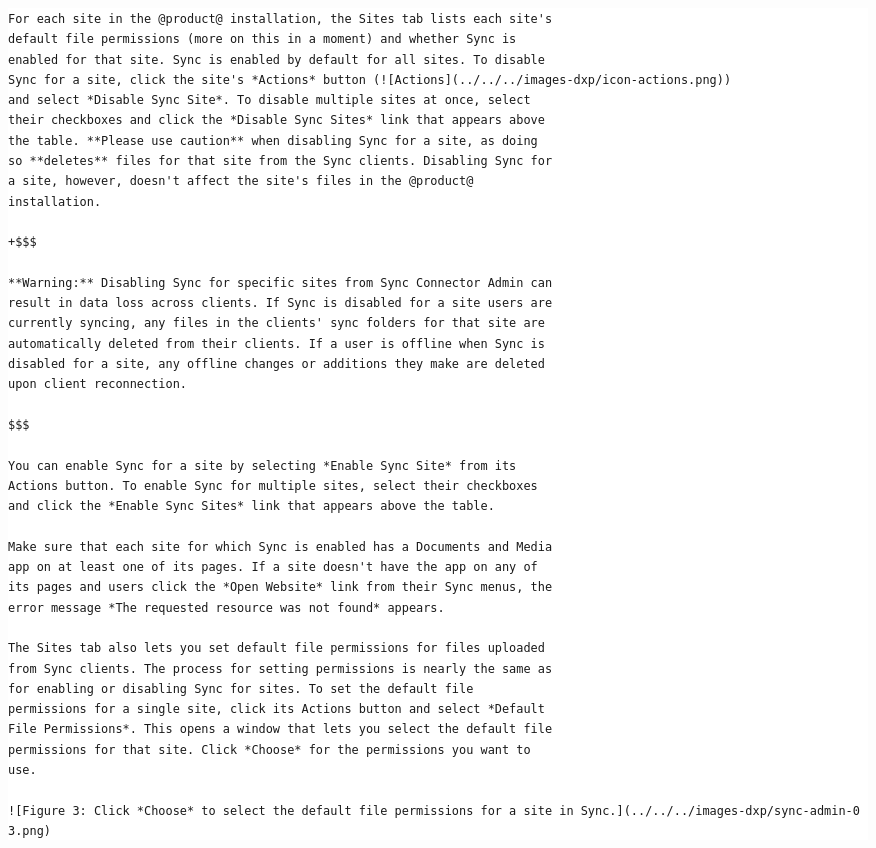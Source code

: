     For each site in the @product@ installation, the Sites tab lists each site's 
    default file permissions (more on this in a moment) and whether Sync is 
    enabled for that site. Sync is enabled by default for all sites. To disable 
    Sync for a site, click the site's *Actions* button (![Actions](../../../images-dxp/icon-actions.png)) 
    and select *Disable Sync Site*. To disable multiple sites at once, select 
    their checkboxes and click the *Disable Sync Sites* link that appears above 
    the table. **Please use caution** when disabling Sync for a site, as doing 
    so **deletes** files for that site from the Sync clients. Disabling Sync for 
    a site, however, doesn't affect the site's files in the @product@
    installation. 

    +$$$

    **Warning:** Disabling Sync for specific sites from Sync Connector Admin can 
    result in data loss across clients. If Sync is disabled for a site users are 
    currently syncing, any files in the clients' sync folders for that site are 
    automatically deleted from their clients. If a user is offline when Sync is 
    disabled for a site, any offline changes or additions they make are deleted 
    upon client reconnection. 

    $$$

    You can enable Sync for a site by selecting *Enable Sync Site* from its 
    Actions button. To enable Sync for multiple sites, select their checkboxes 
    and click the *Enable Sync Sites* link that appears above the table. 

    Make sure that each site for which Sync is enabled has a Documents and Media 
    app on at least one of its pages. If a site doesn't have the app on any of 
    its pages and users click the *Open Website* link from their Sync menus, the 
    error message *The requested resource was not found* appears. 

    The Sites tab also lets you set default file permissions for files uploaded 
    from Sync clients. The process for setting permissions is nearly the same as 
    for enabling or disabling Sync for sites. To set the default file 
    permissions for a single site, click its Actions button and select *Default 
    File Permissions*. This opens a window that lets you select the default file 
    permissions for that site. Click *Choose* for the permissions you want to 
    use. 

    ![Figure 3: Click *Choose* to select the default file permissions for a site in Sync.](../../../images-dxp/sync-admin-03.png)
